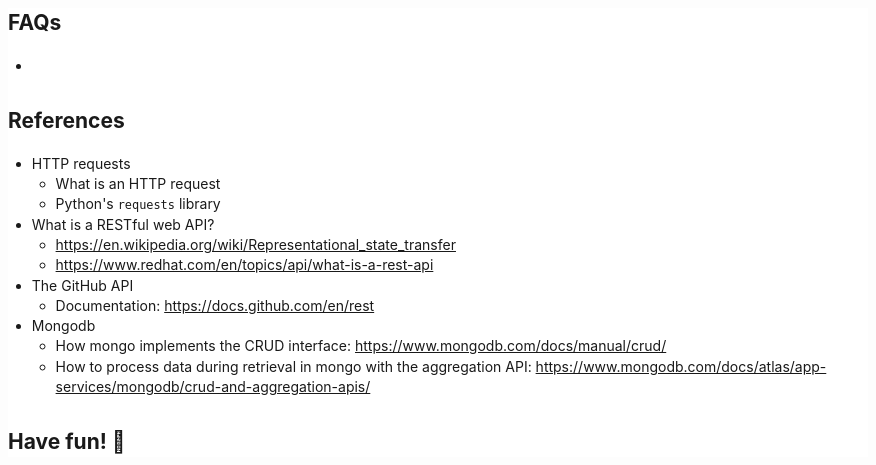 ## FAQs
-

## References
- HTTP requests
  - What is an HTTP request
  - Python's `requests` library
- What is a RESTful web API?
  - https://en.wikipedia.org/wiki/Representational_state_transfer
  - https://www.redhat.com/en/topics/api/what-is-a-rest-api
- The GitHub API
  - Documentation: https://docs.github.com/en/rest
- Mongodb
  - How mongo implements the CRUD interface: https://www.mongodb.com/docs/manual/crud/
  - How to process data during retrieval in mongo with the aggregation API: https://www.mongodb.com/docs/atlas/app-services/mongodb/crud-and-aggregation-apis/


## Have fun! :rocket:
